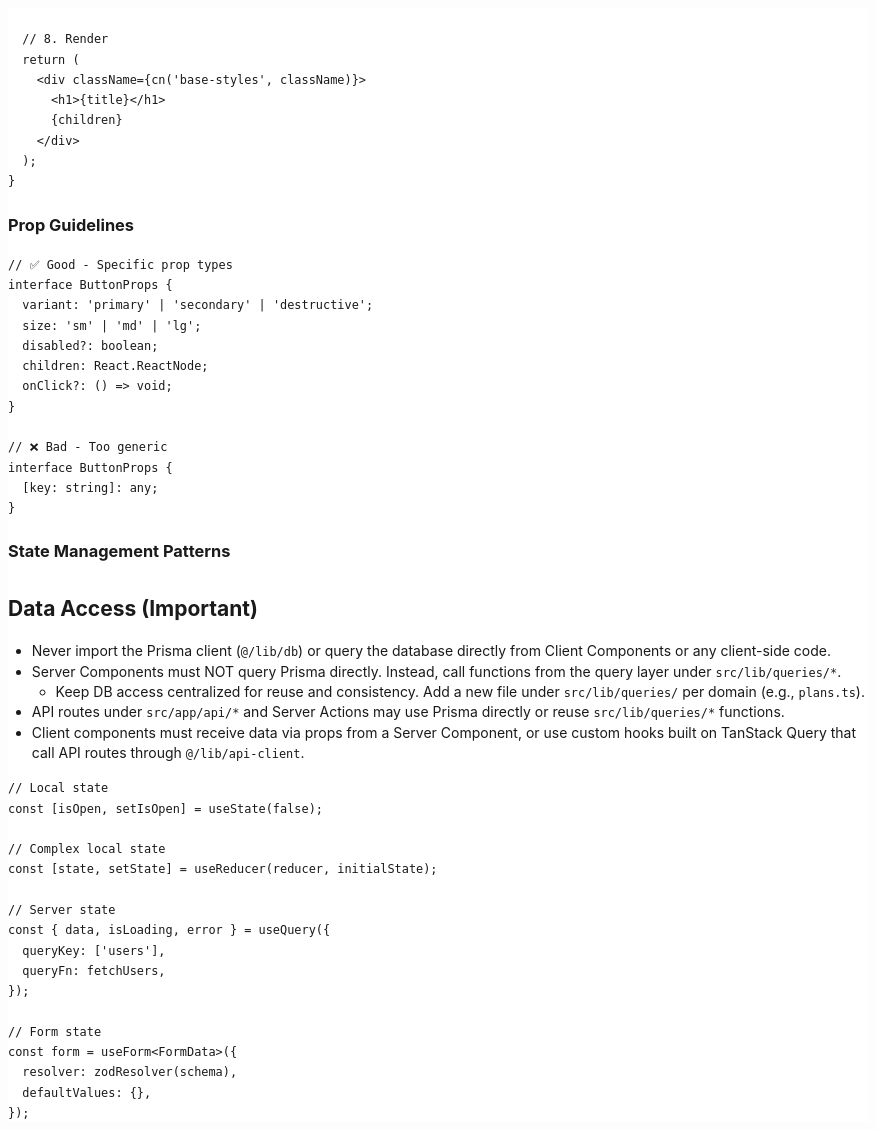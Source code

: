 ```tsx
  
  // 8. Render
  return (
    <div className={cn('base-styles', className)}>
      <h1>{title}</h1>
      {children}
    </div>
  );
}
```

### Prop Guidelines

```tsx
// ✅ Good - Specific prop types
interface ButtonProps {
  variant: 'primary' | 'secondary' | 'destructive';
  size: 'sm' | 'md' | 'lg';
  disabled?: boolean;
  children: React.ReactNode;
  onClick?: () => void;
}

// ❌ Bad - Too generic
interface ButtonProps {
  [key: string]: any;
}
```

### State Management Patterns

## Data Access (Important)

- Never import the Prisma client (`@/lib/db`) or query the database directly from Client Components or any client-side code.
- Server Components must NOT query Prisma directly. Instead, call functions from the query layer under `src/lib/queries/*`.
  - Keep DB access centralized for reuse and consistency. Add a new file under `src/lib/queries/` per domain (e.g., `plans.ts`).
- API routes under `src/app/api/*` and Server Actions may use Prisma directly or reuse `src/lib/queries/*` functions.
- Client components must receive data via props from a Server Component, or use custom hooks built on TanStack Query that call API routes through `@/lib/api-client`.

```tsx
// Local state
const [isOpen, setIsOpen] = useState(false);

// Complex local state
const [state, setState] = useReducer(reducer, initialState);

// Server state
const { data, isLoading, error } = useQuery({
  queryKey: ['users'],
  queryFn: fetchUsers,
});

// Form state
const form = useForm<FormData>({
  resolver: zodResolver(schema),
  defaultValues: {},
});
```
